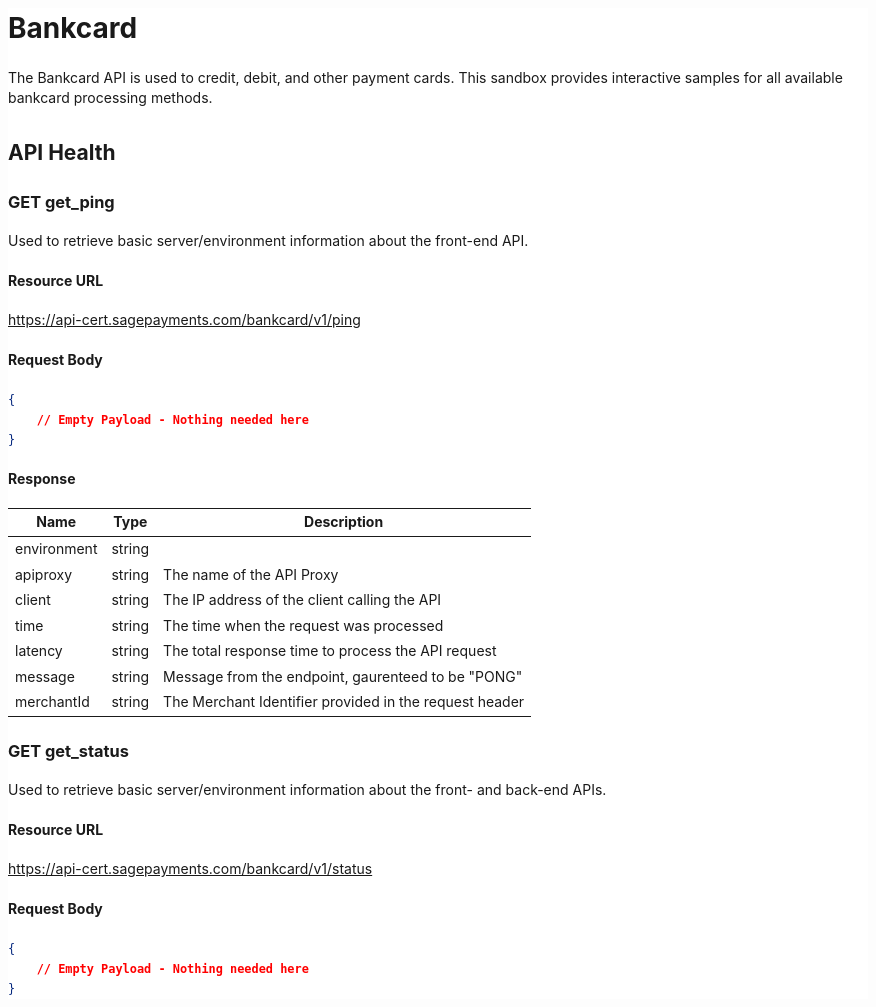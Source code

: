 # Bankcard

The Bankcard API is used to credit, debit, and other payment cards. This sandbox provides interactive samples for all available bankcard processing methods.

## API Health

### GET get_ping

Used to retrieve basic server/environment information about the front-end API.

#### Resource URL
https://api-cert.sagepayments.com/bankcard/v1/ping

#### Request Body

```JSON
{
    // Empty Payload - Nothing needed here
}
```

#### Response

| Name        | Type   | Description                                            |
|-------------|--------|--------------------------------------------------------|
| environment | string |                                                        |
| apiproxy    | string | The name of the API Proxy                              |
| client      | string | The IP address of the client calling the API           |
| time        | string | The time when the request was processed                |
| latency     | string | The total response time to process the API request     |
| message     | string | Message from the endpoint, gaurenteed to be "PONG"     |
| merchantId  | string | The Merchant Identifier provided in the request header |


### GET get_status

Used to retrieve basic server/environment information about the front- and back-end APIs.

#### Resource URL
https://api-cert.sagepayments.com/bankcard/v1/status

#### Request Body

```JSON
{
    // Empty Payload - Nothing needed here
}
```
